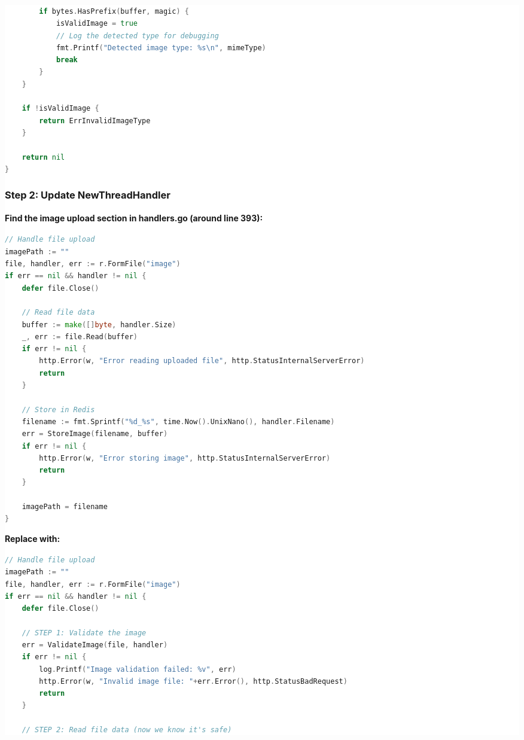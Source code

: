 ```go
		if bytes.HasPrefix(buffer, magic) {
			isValidImage = true
			// Log the detected type for debugging
			fmt.Printf("Detected image type: %s\n", mimeType)
			break
		}
	}

	if !isValidImage {
		return ErrInvalidImageType
	}

	return nil
}
```

### Step 2: Update NewThreadHandler

**Find the image upload section in handlers.go (around line 393):**

```go
// Handle file upload
imagePath := ""
file, handler, err := r.FormFile("image")
if err == nil && handler != nil {
    defer file.Close()

    // Read file data
    buffer := make([]byte, handler.Size)
    _, err := file.Read(buffer)
    if err != nil {
        http.Error(w, "Error reading uploaded file", http.StatusInternalServerError)
        return
    }

    // Store in Redis
    filename := fmt.Sprintf("%d_%s", time.Now().UnixNano(), handler.Filename)
    err = StoreImage(filename, buffer)
    if err != nil {
        http.Error(w, "Error storing image", http.StatusInternalServerError)
        return
    }

    imagePath = filename
}
```

**Replace with:**

```go
// Handle file upload
imagePath := ""
file, handler, err := r.FormFile("image")
if err == nil && handler != nil {
    defer file.Close()

    // STEP 1: Validate the image
    err = ValidateImage(file, handler)
    if err != nil {
        log.Printf("Image validation failed: %v", err)
        http.Error(w, "Invalid image file: "+err.Error(), http.StatusBadRequest)
        return
    }

    // STEP 2: Read file data (now we know it's safe)
```